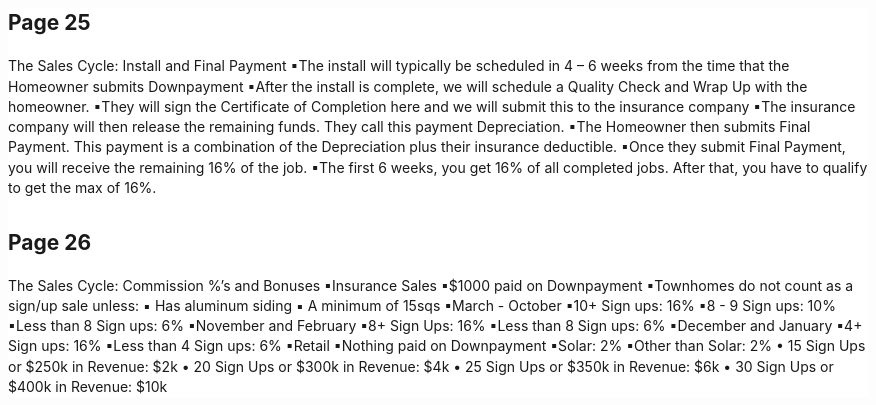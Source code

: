 ## Page 25

The Sales 
Cycle:
Install and 
Final Payment
▪The install will typically be scheduled in 4 – 6 weeks from 
the time that the Homeowner submits Downpayment
▪After the install is complete, we will schedule a Quality 
Check and Wrap Up with the homeowner. 
▪They will sign the Certificate of Completion here and we will 
submit this to the insurance company
▪The insurance company will then release the remaining 
funds.  They call this payment Depreciation.
▪The Homeowner then submits Final Payment.  This payment 
is a combination of the Depreciation plus their insurance 
deductible.
▪Once they submit Final Payment, you will receive the 
remaining 16% of the job.
▪The first 6 weeks, you get 16% of all completed jobs. After that, 
you have to qualify to get the max of 16%.

## Page 26

The Sales 
Cycle:
Commission 
%’s and 
Bonuses
▪Insurance Sales
▪$1000 paid on Downpayment
▪Townhomes do not count as a sign/up 
sale unless:
▪
Has aluminum siding
▪
A minimum of 15sqs
▪March - October
▪10+ Sign ups:  16%
▪8 - 9 Sign ups: 10%
▪Less than 8 Sign ups: 6%
▪November and February
▪8+ Sign Ups:  16%
▪Less than 8 Sign ups: 6%
▪December and January
▪4+ Sign ups:  16%
▪Less than 4 Sign ups: 6%
▪Retail
▪Nothing paid on Downpayment
▪Solar: 2%
▪Other than Solar: 2%
•
15 Sign Ups or $250k in 
Revenue:  $2k
•
20 Sign Ups or $300k in 
Revenue: $4k
•
25 Sign Ups or $350k in 
Revenue:  $6k
•
30 Sign Ups or $400k in 
Revenue: $10k